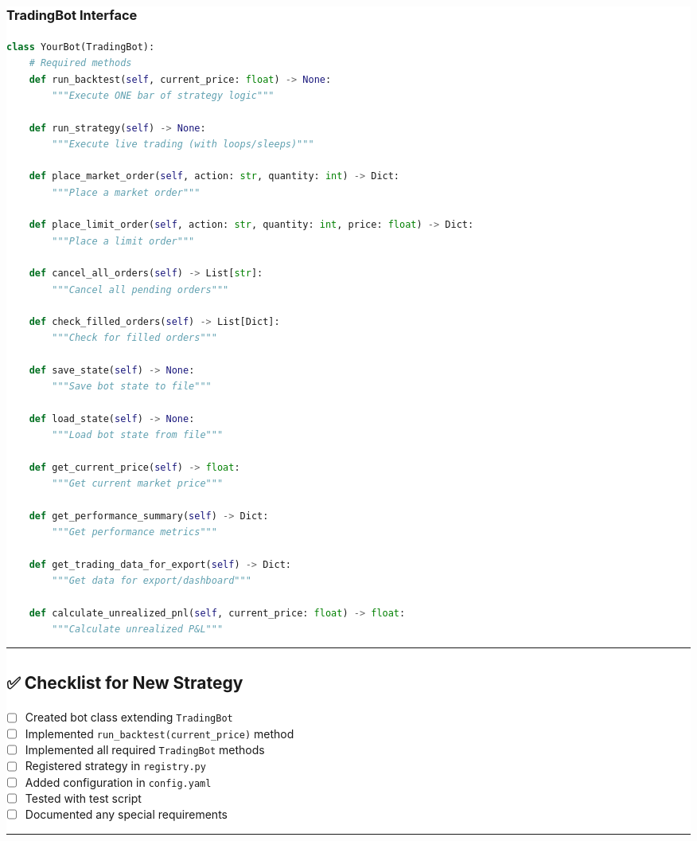 ### TradingBot Interface

```python
class YourBot(TradingBot):
    # Required methods
    def run_backtest(self, current_price: float) -> None:
        """Execute ONE bar of strategy logic"""
        
    def run_strategy(self) -> None:
        """Execute live trading (with loops/sleeps)"""
        
    def place_market_order(self, action: str, quantity: int) -> Dict:
        """Place a market order"""
        
    def place_limit_order(self, action: str, quantity: int, price: float) -> Dict:
        """Place a limit order"""
        
    def cancel_all_orders(self) -> List[str]:
        """Cancel all pending orders"""
        
    def check_filled_orders(self) -> List[Dict]:
        """Check for filled orders"""
        
    def save_state(self) -> None:
        """Save bot state to file"""
        
    def load_state(self) -> None:
        """Load bot state from file"""
        
    def get_current_price(self) -> float:
        """Get current market price"""
        
    def get_performance_summary(self) -> Dict:
        """Get performance metrics"""
        
    def get_trading_data_for_export(self) -> Dict:
        """Get data for export/dashboard"""
        
    def calculate_unrealized_pnl(self, current_price: float) -> float:
        """Calculate unrealized P&L"""
```

---

## ✅ Checklist for New Strategy

- [ ] Created bot class extending `TradingBot`
- [ ] Implemented `run_backtest(current_price)` method
- [ ] Implemented all required `TradingBot` methods
- [ ] Registered strategy in `registry.py`
- [ ] Added configuration in `config.yaml`
- [ ] Tested with test script
- [ ] Documented any special requirements

---